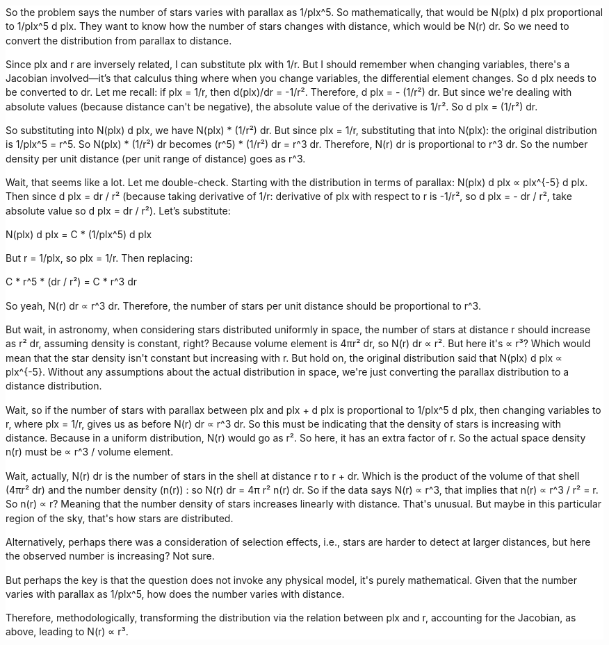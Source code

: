 So the problem says the number of stars varies with parallax as 1/plx^5. So mathematically, that would be N(plx) d plx proportional to 1/plx^5 d plx. They want to know how the number of stars changes with distance, which would be N(r) dr. So we need to convert the distribution from parallax to distance.

Since plx and r are inversely related, I can substitute plx with 1/r. But I should remember when changing variables, there's a Jacobian involved—it’s that calculus thing where when you change variables, the differential element changes. So d plx needs to be converted to dr. Let me recall: if plx = 1/r, then d(plx)/dr = -1/r². Therefore, d plx = - (1/r²) dr. But since we're dealing with absolute values (because distance can't be negative), the absolute value of the derivative is 1/r². So d plx = (1/r²) dr.

So substituting into N(plx) d plx, we have N(plx) * (1/r²) dr. But since plx = 1/r, substituting that into N(plx): the original distribution is 1/plx^5 = r^5. So N(plx) * (1/r²) dr becomes (r^5) * (1/r²) dr = r^3 dr. Therefore, N(r) dr is proportional to r^3 dr. So the number density per unit distance (per unit range of distance) goes as r^3. 

Wait, that seems like a lot. Let me double-check. Starting with the distribution in terms of parallax: N(plx) d plx ∝ plx^{-5} d plx. Then since d plx = dr / r² (because taking derivative of 1/r: derivative of plx with respect to r is -1/r², so d plx = - dr / r², take absolute value so d plx = dr / r²). Let’s substitute:

N(plx) d plx = C * (1/plx^5) d plx

But r = 1/plx, so plx = 1/r. Then replacing:

C * r^5 * (dr / r²) = C * r^3 dr

So yeah, N(r) dr ∝ r^3 dr. Therefore, the number of stars per unit distance should be proportional to r^3.

But wait, in astronomy, when considering stars distributed uniformly in space, the number of stars at distance r should increase as r² dr, assuming density is constant, right? Because volume element is 4πr² dr, so N(r) dr ∝ r². But here it's ∝ r³? Which would mean that the star density isn't constant but increasing with r. But hold on, the original distribution said that N(plx) d plx ∝ plx^{-5}. Without any assumptions about the actual distribution in space, we're just converting the parallax distribution to a distance distribution.

Wait, so if the number of stars with parallax between plx and plx + d plx is proportional to 1/plx^5 d plx, then changing variables to r, where plx = 1/r, gives us as before N(r) dr ∝ r^3 dr. So this must be indicating that the density of stars is increasing with distance. Because in a uniform distribution, N(r) would go as r². So here, it has an extra factor of r. So the actual space density n(r) must be ∝ r^3 / volume element.

Wait, actually, N(r) dr is the number of stars in the shell at distance r to r + dr. Which is the product of the volume of that shell (4πr² dr) and the number density (n(r)) : so N(r) dr = 4π r² n(r) dr. So if the data says N(r) ∝ r^3, that implies that n(r) ∝ r^3 / r² = r. So n(r) ∝ r? Meaning that the number density of stars increases linearly with distance. That's unusual. But maybe in this particular region of the sky, that's how stars are distributed.

Alternatively, perhaps there was a consideration of selection effects, i.e., stars are harder to detect at larger distances, but here the observed number is increasing? Not sure.

But perhaps the key is that the question does not invoke any physical model, it's purely mathematical. Given that the number varies with parallax as 1/plx^5, how does the number varies with distance.

Therefore, methodologically, transforming the distribution via the relation between plx and r, accounting for the Jacobian, as above, leading to N(r) ∝ r³.

